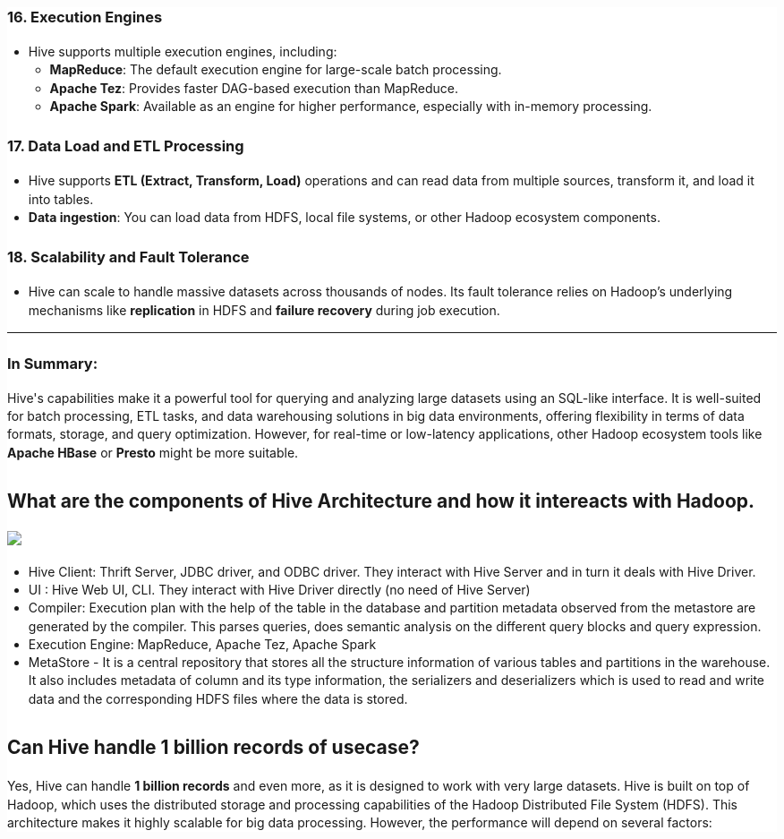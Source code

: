 ### 16. **Execution Engines**
   - Hive supports multiple execution engines, including:
     - **MapReduce**: The default execution engine for large-scale batch processing.
     - **Apache Tez**: Provides faster DAG-based execution than MapReduce.
     - **Apache Spark**: Available as an engine for higher performance, especially with in-memory processing.

### 17. **Data Load and ETL Processing**
   - Hive supports **ETL (Extract, Transform, Load)** operations and can read data from multiple sources, transform it, and load it into tables.
   - **Data ingestion**: You can load data from HDFS, local file systems, or other Hadoop ecosystem components.

### 18. **Scalability and Fault Tolerance**
   - Hive can scale to handle massive datasets across thousands of nodes. Its fault tolerance relies on Hadoop’s underlying mechanisms like **replication** in HDFS and **failure recovery** during job execution.

---

### In Summary:
Hive's capabilities make it a powerful tool for querying and analyzing large datasets using an SQL-like interface. It is well-suited for batch processing, ETL tasks, and data warehousing solutions in big data environments, offering flexibility in terms of data formats, storage, and query optimization. However, for real-time or low-latency applications, other Hadoop ecosystem tools like **Apache HBase** or **Presto** might be more suitable.

## What are the components of Hive Architecture and how it intereacts with Hadoop.
![](../assets/images/dspost/hive/hive-architecture.png)

- Hive Client: Thrift Server, JDBC driver, and ODBC driver. They interact with Hive Server and in turn it deals with Hive Driver.
- UI : Hive Web UI, CLI. They interact with Hive Driver directly (no need of Hive Server)
- Compiler: Execution plan with the help of the table in the database and partition metadata observed from the metastore are generated by the compiler. This parses queries, does semantic analysis on the different query blocks and query expression. 
- Execution Engine: MapReduce, Apache Tez, Apache Spark
- MetaStore - It is a central repository that stores all the structure information of various tables and partitions in the warehouse. It also includes metadata of column and its type information, the serializers and deserializers which is used to read and write data and the corresponding HDFS files where the data is stored.

## Can Hive handle 1 billion records of usecase?

Yes, Hive can handle **1 billion records** and even more, as it is designed to work with very large datasets. Hive is built on top of Hadoop, which uses the distributed storage and processing capabilities of the Hadoop Distributed File System (HDFS). This architecture makes it highly scalable for big data processing. However, the performance will depend on several factors:
